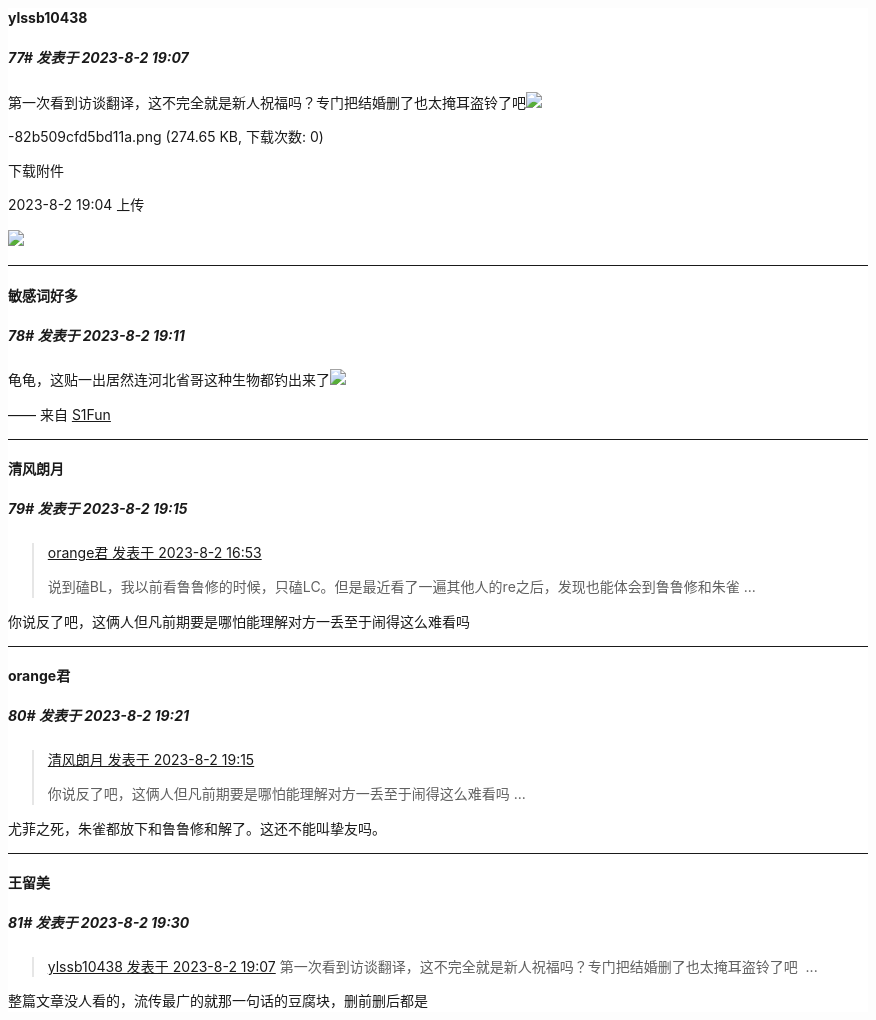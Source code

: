 ####  ylssb10438  
##### 77#       发表于 2023-8-2 19:07

第一次看到访谈翻译，这不完全就是新人祝福吗？专门把结婚删了也太掩耳盗铃了吧<img src="https://static.saraba1st.com/image/smiley/face2017/174.png" referrerpolicy="no-referrer">

-82b509cfd5bd11a.png
(274.65 KB, 下载次数: 0)

下载附件

2023-8-2 19:04 上传

<img src="https://img.saraba1st.com/forum/202308/02/190448gu2ude8g6exxdddz.png" referrerpolicy="no-referrer">

*****

####  敏感词好多  
##### 78#       发表于 2023-8-2 19:11

龟龟，这贴一出居然连河北省哥这种生物都钓出来了<img src="https://static.saraba1st.com/image/smiley/face2017/049.png" referrerpolicy="no-referrer">

—— 来自 [S1Fun](https://s1fun.koalcat.com)


*****

####  清风朗月  
##### 79#       发表于 2023-8-2 19:15

<blockquote><a href="httphttps://bbs.saraba1st.com/2b/forum.php?mod=redirect&amp;goto=findpost&amp;pid=61882301&amp;ptid=2146822" target="_blank">orange君 发表于 2023-8-2 16:53</a>

说到磕BL，我以前看鲁鲁修的时候，只磕LC。但是最近看了一遍其他人的re之后，发现也能体会到鲁鲁修和朱雀 ...</blockquote>
你说反了吧，这俩人但凡前期要是哪怕能理解对方一丢至于闹得这么难看吗

*****

####  orange君  
##### 80#       发表于 2023-8-2 19:21

<blockquote><a href="httphttps://bbs.saraba1st.com/2b/forum.php?mod=redirect&amp;goto=findpost&amp;pid=61884018&amp;ptid=2146822" target="_blank">清风朗月 发表于 2023-8-2 19:15</a>

你说反了吧，这俩人但凡前期要是哪怕能理解对方一丢至于闹得这么难看吗 ...</blockquote>
尤菲之死，朱雀都放下和鲁鲁修和解了。这还不能叫挚友吗。


*****

####  王留美  
##### 81#       发表于 2023-8-2 19:30

<blockquote><a href="httphttps://bbs.saraba1st.com/2b/forum.php?mod=redirect&amp;goto=findpost&amp;pid=61883932&amp;ptid=2146822" target="_blank">ylssb10438 发表于 2023-8-2 19:07</a>
 第一次看到访谈翻译，这不完全就是新人祝福吗？专门把结婚删了也太掩耳盗铃了吧  ...</blockquote>
整篇文章没人看的，流传最广的就那一句话的豆腐块，删前删后都是
